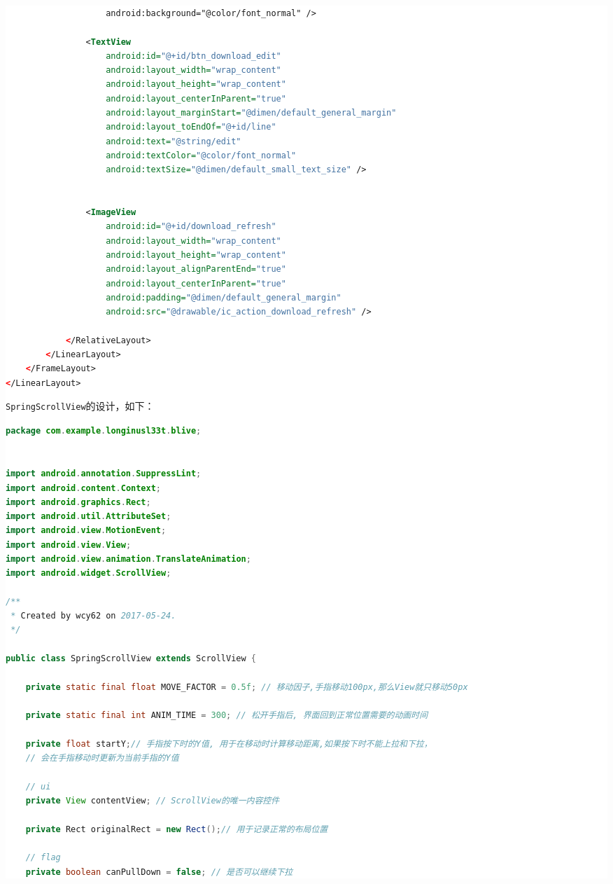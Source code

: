 ```XML
                    android:background="@color/font_normal" />

                <TextView
                    android:id="@+id/btn_download_edit"
                    android:layout_width="wrap_content"
                    android:layout_height="wrap_content"
                    android:layout_centerInParent="true"
                    android:layout_marginStart="@dimen/default_general_margin"
                    android:layout_toEndOf="@+id/line"
                    android:text="@string/edit"
                    android:textColor="@color/font_normal"
                    android:textSize="@dimen/default_small_text_size" />


                <ImageView
                    android:id="@+id/download_refresh"
                    android:layout_width="wrap_content"
                    android:layout_height="wrap_content"
                    android:layout_alignParentEnd="true"
                    android:layout_centerInParent="true"
                    android:padding="@dimen/default_general_margin"
                    android:src="@drawable/ic_action_download_refresh" />

            </RelativeLayout>
        </LinearLayout>
    </FrameLayout>
</LinearLayout>
```
   ```SpringScrollView```的设计，如下：
```JAVA
package com.example.longinusl33t.blive;


import android.annotation.SuppressLint;
import android.content.Context;
import android.graphics.Rect;
import android.util.AttributeSet;
import android.view.MotionEvent;
import android.view.View;
import android.view.animation.TranslateAnimation;
import android.widget.ScrollView;

/**
 * Created by wcy62 on 2017-05-24.
 */

public class SpringScrollView extends ScrollView {

    private static final float MOVE_FACTOR = 0.5f; // 移动因子,手指移动100px,那么View就只移动50px

    private static final int ANIM_TIME = 300; // 松开手指后, 界面回到正常位置需要的动画时间

    private float startY;// 手指按下时的Y值, 用于在移动时计算移动距离,如果按下时不能上拉和下拉，
    // 会在手指移动时更新为当前手指的Y值

    // ui
    private View contentView; // ScrollView的唯一内容控件

    private Rect originalRect = new Rect();// 用于记录正常的布局位置

    // flag
    private boolean canPullDown = false; // 是否可以继续下拉

   ```